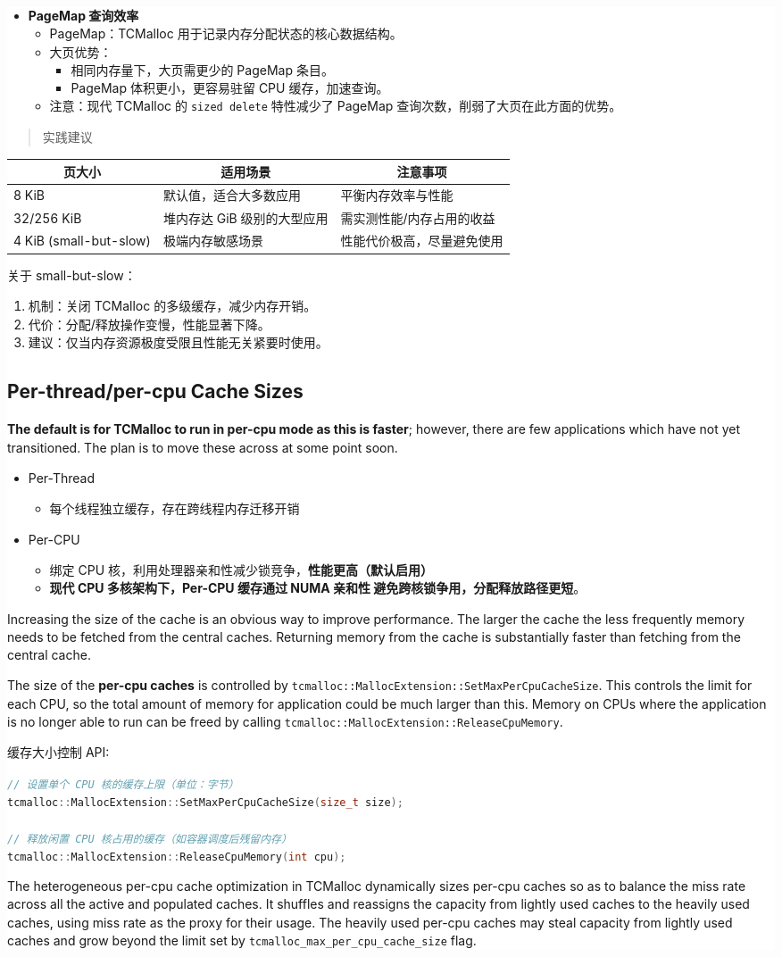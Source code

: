 * **PageMap 查询效率**
  + PageMap：TCMalloc 用于记录内存分配状态的核心数据结构。
  + 大页优势：
    - 相同内存量下，大页需更少的 PageMap 条目。
    - PageMap 体积更小，更容易驻留 CPU 缓存，加速查询。
  + 注意：现代 TCMalloc 的 `sized delete` 特性减少了 PageMap 查询次数，削弱了大页在此方面的优势。


> 实践建议


| 页大小 | 适用场景 | 注意事项
| -- | -- | --
| 8 KiB | 默认值，适合大多数应用 | 平衡内存效率与性能
| 32/256 KiB | 堆内存达 GiB 级别的大型应用 | 需实测性能/内存占用的收益
| 4 KiB (small-but-slow) | 极端内存敏感场景 | 性能代价极高，尽量避免使用

关于 small-but-slow：

1. 机制：关闭 TCMalloc 的多级缓存，减少内存开销。
2. 代价：分配/释放操作变慢，性能显著下降。
3. 建议：仅当内存资源极度受限且性能无关紧要时使用。

## Per-thread/per-cpu Cache Sizes

**The default is for TCMalloc to run in per-cpu mode as this is faster**; however, there are few applications which have not yet transitioned. The plan is to move these across at some point soon.

* Per-Thread
  + 每个线程独立缓存，存在跨线程内存迁移开销

* Per-CPU
  + 绑定 CPU 核，利用处理器亲和性减少锁竞争，**性能更高（默认启用）**
  + **现代 CPU 多核架构下，Per-CPU 缓存通过 NUMA 亲和性 避免跨核锁争用，分配释放路径更短**。


Increasing the size of the cache is an obvious way to improve performance. The larger the cache the less frequently memory needs to be fetched from the central caches. Returning memory from the cache is substantially faster than fetching from the central cache.

The size of the **per-cpu caches** is controlled by `tcmalloc::MallocExtension::SetMaxPerCpuCacheSize`. This controls the limit for each CPU, so the total amount of memory for application could be much larger than this. Memory on CPUs where the application is no longer able to run can be freed by calling `tcmalloc::MallocExtension::ReleaseCpuMemory`.

缓存大小控制 API:

``` cpp
// 设置单个 CPU 核的缓存上限（单位：字节）
tcmalloc::MallocExtension::SetMaxPerCpuCacheSize(size_t size);

// 释放闲置 CPU 核占用的缓存（如容器调度后残留内存）
tcmalloc::MallocExtension::ReleaseCpuMemory(int cpu);
```

The heterogeneous per-cpu cache optimization in TCMalloc dynamically sizes per-cpu caches so as to balance the miss rate across all the active and populated caches. It shuffles and reassigns the capacity from lightly used caches to the heavily used caches, using miss rate as the proxy for their usage. The heavily used per-cpu caches may steal capacity from lightly used caches and grow beyond the limit set by `tcmalloc_max_per_cpu_cache_size` flag.
